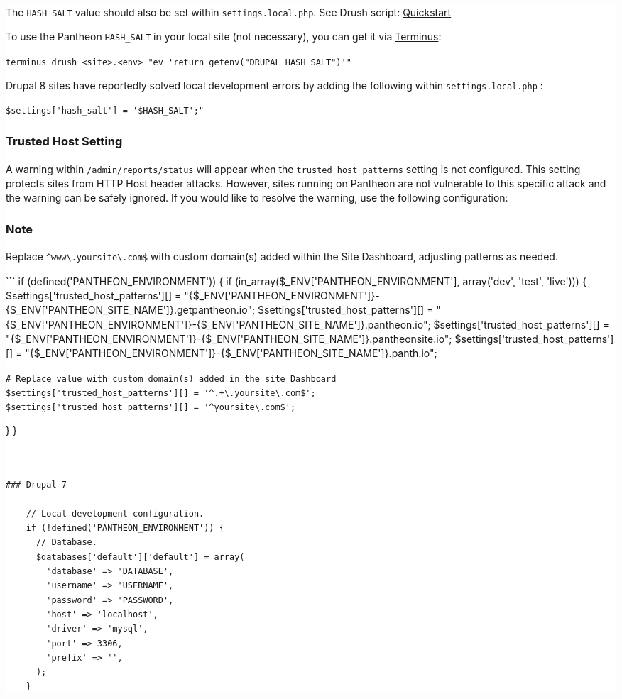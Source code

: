 
The `HASH_SALT` value should also be set within `settings.local.php`. See Drush script: [Quickstart](https://github.com/pantheon-systems/drush-config-workflow/blob/master/bin/quickstart)

To use the Pantheon `HASH_SALT` in your local site (not necessary), you can get it via [Terminus](/docs/terminus):
```
terminus drush <site>.<env> "ev 'return getenv("DRUPAL_HASH_SALT")'"
```

Drupal 8 sites have reportedly solved local development errors by adding the following within `settings.local.php` :
```
$settings['hash_salt'] = '$HASH_SALT';"
```

### Trusted Host Setting
A warning within `/admin/reports/status` will appear when the `trusted_host_patterns` setting is not configured. This setting protects sites from HTTP Host header attacks. However, sites running on Pantheon are not vulnerable to this specific attack and the warning can be safely ignored. If you would like to resolve the warning, use the following configuration:
<div class="alert alert-info">
<h3 class="info">Note</h3>
<p>Replace <code>^www\.yoursite\.com$</code> with custom domain(s) added within the Site Dashboard, adjusting patterns as needed.</p>
</div>
```
if (defined('PANTHEON_ENVIRONMENT')) {
  if (in_array($_ENV['PANTHEON_ENVIRONMENT'], array('dev', 'test', 'live'))) {
    $settings['trusted_host_patterns'][] = "{$_ENV['PANTHEON_ENVIRONMENT']}-{$_ENV['PANTHEON_SITE_NAME']}.getpantheon.io";
    $settings['trusted_host_patterns'][] = "{$_ENV['PANTHEON_ENVIRONMENT']}-{$_ENV['PANTHEON_SITE_NAME']}.pantheon.io";
    $settings['trusted_host_patterns'][] = "{$_ENV['PANTHEON_ENVIRONMENT']}-{$_ENV['PANTHEON_SITE_NAME']}.pantheonsite.io";
    $settings['trusted_host_patterns'][] = "{$_ENV['PANTHEON_ENVIRONMENT']}-{$_ENV['PANTHEON_SITE_NAME']}.panth.io";  

    # Replace value with custom domain(s) added in the site Dashboard
    $settings['trusted_host_patterns'][] = '^.+\.yoursite\.com$';
    $settings['trusted_host_patterns'][] = '^yoursite\.com$';
  }
}
```


### Drupal 7

    ​// Local development configuration.
    if (!defined('PANTHEON_ENVIRONMENT')) {
      // Database.
      $databases['default']['default'] = array(
        'database' => 'DATABASE',
        'username' => 'USERNAME',
        'password' => 'PASSWORD',
        'host' => 'localhost',
        'driver' => 'mysql',
        'port' => 3306,
        'prefix' => '',
      );
    }
